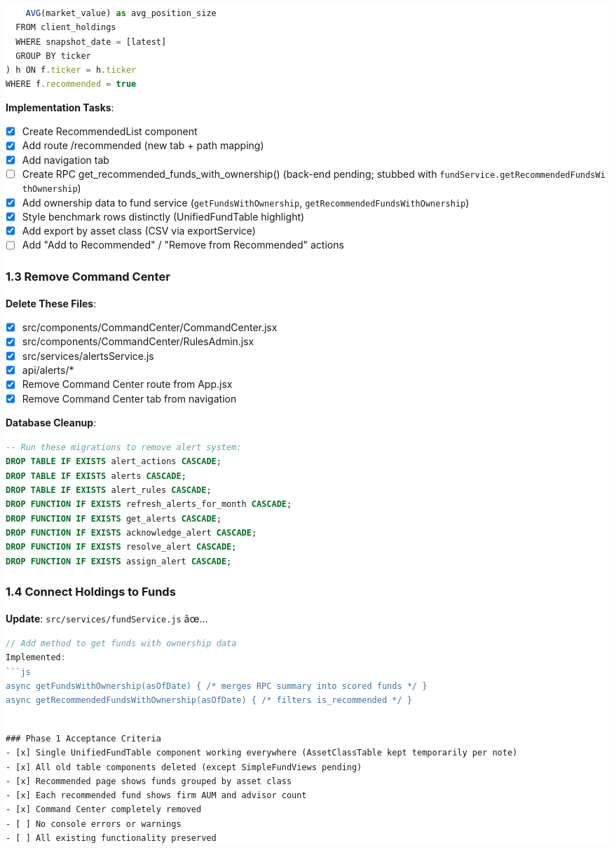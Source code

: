 ```javascript
    AVG(market_value) as avg_position_size
  FROM client_holdings
  WHERE snapshot_date = [latest]
  GROUP BY ticker
) h ON f.ticker = h.ticker
WHERE f.recommended = true
```

**Implementation Tasks**:
- [x] Create RecommendedList component
- [x] Add route /recommended (new tab + path mapping)
- [x] Add navigation tab
- [ ] Create RPC get_recommended_funds_with_ownership() (back-end pending; stubbed with `fundService.getRecommendedFundsWithOwnership`)
- [x] Add ownership data to fund service (`getFundsWithOwnership`, `getRecommendedFundsWithOwnership`)
- [x] Style benchmark rows distinctly (UnifiedFundTable highlight)
- [x] Add export by asset class (CSV via exportService)
- [ ] Add "Add to Recommended" / "Remove from Recommended" actions

### 1.3 Remove Command Center

**Delete These Files**:
- [x] src/components/CommandCenter/CommandCenter.jsx
- [x] src/components/CommandCenter/RulesAdmin.jsx
- [x] src/services/alertsService.js
- [x] api/alerts/*
- [x] Remove Command Center route from App.jsx
- [x] Remove Command Center tab from navigation

**Database Cleanup**:
```sql
-- Run these migrations to remove alert system:
DROP TABLE IF EXISTS alert_actions CASCADE;
DROP TABLE IF EXISTS alerts CASCADE;
DROP TABLE IF EXISTS alert_rules CASCADE;
DROP FUNCTION IF EXISTS refresh_alerts_for_month CASCADE;
DROP FUNCTION IF EXISTS get_alerts CASCADE;
DROP FUNCTION IF EXISTS acknowledge_alert CASCADE;
DROP FUNCTION IF EXISTS resolve_alert CASCADE;
DROP FUNCTION IF EXISTS assign_alert CASCADE;
```

### 1.4 Connect Holdings to Funds

**Update**: `src/services/fundService.js` âœ…

```javascript
// Add method to get funds with ownership data
Implemented:
```js
async getFundsWithOwnership(asOfDate) { /* merges RPC summary into scored funds */ }
async getRecommendedFundsWithOwnership(asOfDate) { /* filters is_recommended */ }
```
```

### Phase 1 Acceptance Criteria
- [x] Single UnifiedFundTable component working everywhere (AssetClassTable kept temporarily per note)
- [x] All old table components deleted (except SimpleFundViews pending)
- [x] Recommended page shows funds grouped by asset class
- [x] Each recommended fund shows firm AUM and advisor count
- [x] Command Center completely removed
- [ ] No console errors or warnings
- [ ] All existing functionality preserved

```